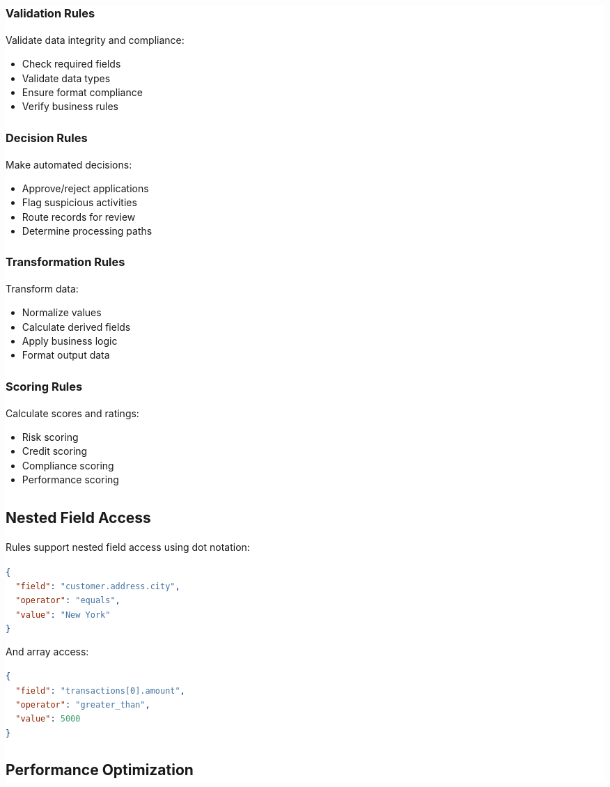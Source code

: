 ### Validation Rules
Validate data integrity and compliance:
- Check required fields
- Validate data types
- Ensure format compliance
- Verify business rules

### Decision Rules
Make automated decisions:
- Approve/reject applications
- Flag suspicious activities
- Route records for review
- Determine processing paths

### Transformation Rules
Transform data:
- Normalize values
- Calculate derived fields
- Apply business logic
- Format output data

### Scoring Rules
Calculate scores and ratings:
- Risk scoring
- Credit scoring
- Compliance scoring
- Performance scoring

## Nested Field Access

Rules support nested field access using dot notation:

```json
{
  "field": "customer.address.city",
  "operator": "equals",
  "value": "New York"
}
```

And array access:

```json
{
  "field": "transactions[0].amount",
  "operator": "greater_than",
  "value": 5000
}
```

## Performance Optimization
